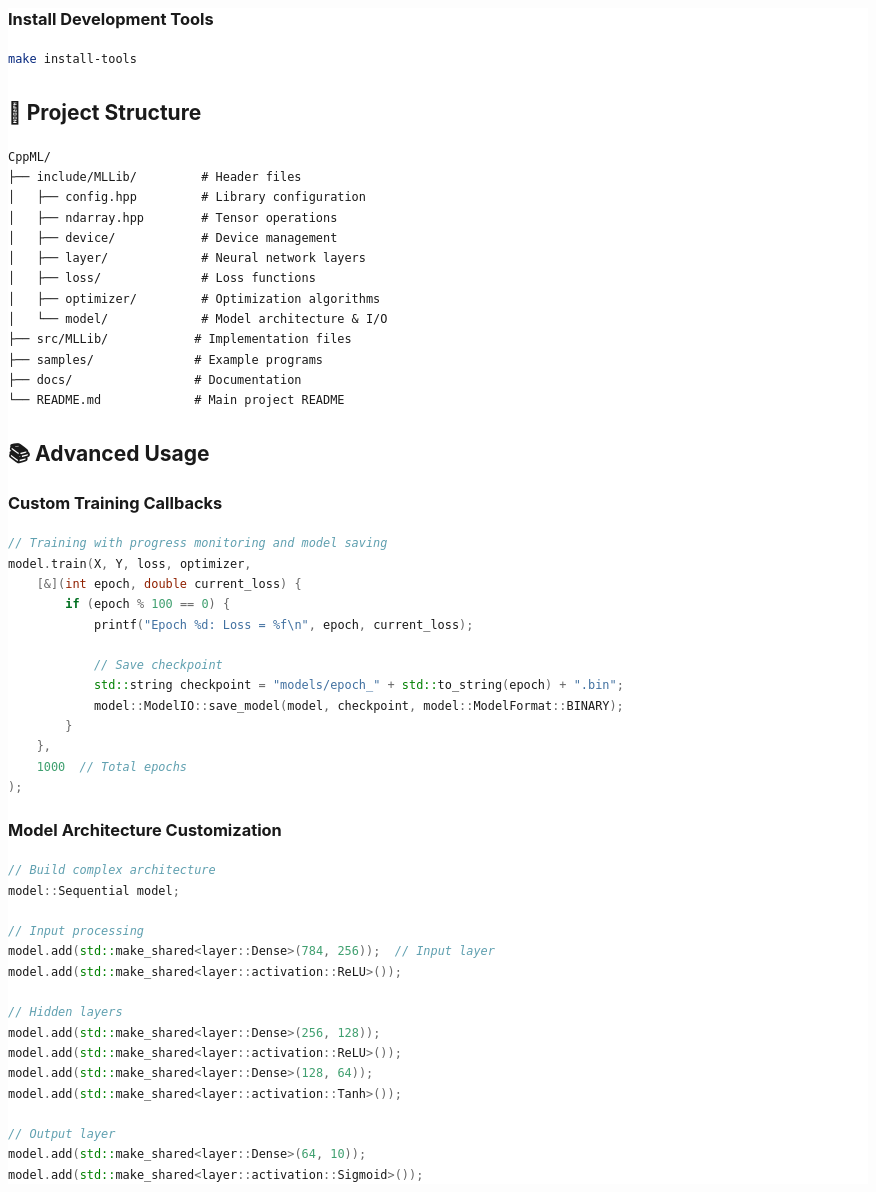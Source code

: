 ### Install Development Tools

```bash
make install-tools
```

## 📁 Project Structure

```
CppML/
├── include/MLLib/         # Header files
│   ├── config.hpp         # Library configuration
│   ├── ndarray.hpp        # Tensor operations
│   ├── device/            # Device management
│   ├── layer/             # Neural network layers
│   ├── loss/              # Loss functions
│   ├── optimizer/         # Optimization algorithms
│   └── model/             # Model architecture & I/O
├── src/MLLib/            # Implementation files
├── samples/              # Example programs
├── docs/                 # Documentation
└── README.md             # Main project README
```

## 📚 Advanced Usage

### Custom Training Callbacks

```cpp
// Training with progress monitoring and model saving
model.train(X, Y, loss, optimizer, 
    [&](int epoch, double current_loss) {
        if (epoch % 100 == 0) {
            printf("Epoch %d: Loss = %f\n", epoch, current_loss);
            
            // Save checkpoint
            std::string checkpoint = "models/epoch_" + std::to_string(epoch) + ".bin";
            model::ModelIO::save_model(model, checkpoint, model::ModelFormat::BINARY);
        }
    }, 
    1000  // Total epochs
);
```

### Model Architecture Customization

```cpp
// Build complex architecture
model::Sequential model;

// Input processing
model.add(std::make_shared<layer::Dense>(784, 256));  // Input layer
model.add(std::make_shared<layer::activation::ReLU>());

// Hidden layers
model.add(std::make_shared<layer::Dense>(256, 128));
model.add(std::make_shared<layer::activation::ReLU>());
model.add(std::make_shared<layer::Dense>(128, 64));
model.add(std::make_shared<layer::activation::Tanh>());

// Output layer
model.add(std::make_shared<layer::Dense>(64, 10));
model.add(std::make_shared<layer::activation::Sigmoid>());
```

